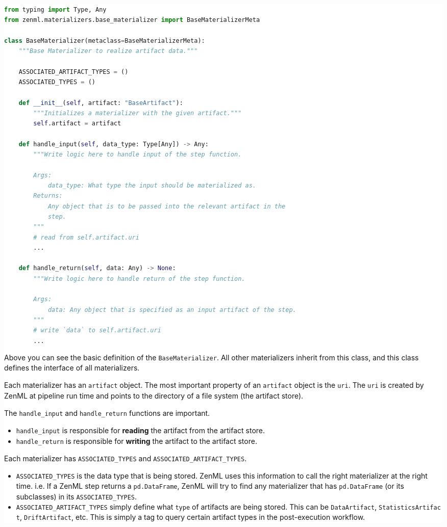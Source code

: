 ```python
from typing import Type, Any
from zenml.materializers.base_materializer import BaseMaterializerMeta

class BaseMaterializer(metaclass=BaseMaterializerMeta):
    """Base Materializer to realize artifact data."""

    ASSOCIATED_ARTIFACT_TYPES = ()
    ASSOCIATED_TYPES = ()

    def __init__(self, artifact: "BaseArtifact"):
        """Initializes a materializer with the given artifact."""
        self.artifact = artifact

    def handle_input(self, data_type: Type[Any]) -> Any:
        """Write logic here to handle input of the step function.

        Args:
            data_type: What type the input should be materialized as.
        Returns:
            Any object that is to be passed into the relevant artifact in the
            step.
        """
        # read from self.artifact.uri
        ...

    def handle_return(self, data: Any) -> None:
        """Write logic here to handle return of the step function.

        Args:
            data: Any object that is specified as an input artifact of the step.
        """
        # write `data` to self.artifact.uri
        ...
```

Above you can see the basic definition of the `BaseMaterializer`. All other materializers inherit from this class, and 
this class defines the interface of all materializers. 

Each materializer has an `artifact` object. The most important property of an `artifact` object is the `uri`. The 
`uri` is created by ZenML at pipeline run time and points to the directory of a file system (the artifact store).

The `handle_input` and `handle_return` functions are important. 

- `handle_input` is responsible for **reading** the artifact from the artifact store.
- `handle_return` is responsible for **writing** the artifact to the artifact store.

Each materializer has `ASSOCIATED_TYPES` and `ASSOCIATED_ARTIFACT_TYPES`.

- `ASSOCIATED_TYPES` is the data type that is being stored. ZenML uses this information to call the right materializer 
at the right time. i.e. If a ZenML step returns a `pd.DataFrame`, ZenML will try to find any materializer that has 
`pd.DataFrame` (or its subclasses) in its `ASSOCIATED_TYPES`.
- `ASSOCIATED_ARTIFACT_TYPES` simply define what `type` of artifacts are being stored. This can be `DataArtifact`, 
`StatisticsArtifact`, `DriftArtifact`, etc. This is simply a tag to query certain artifact types in the post-execution 
workflow.
